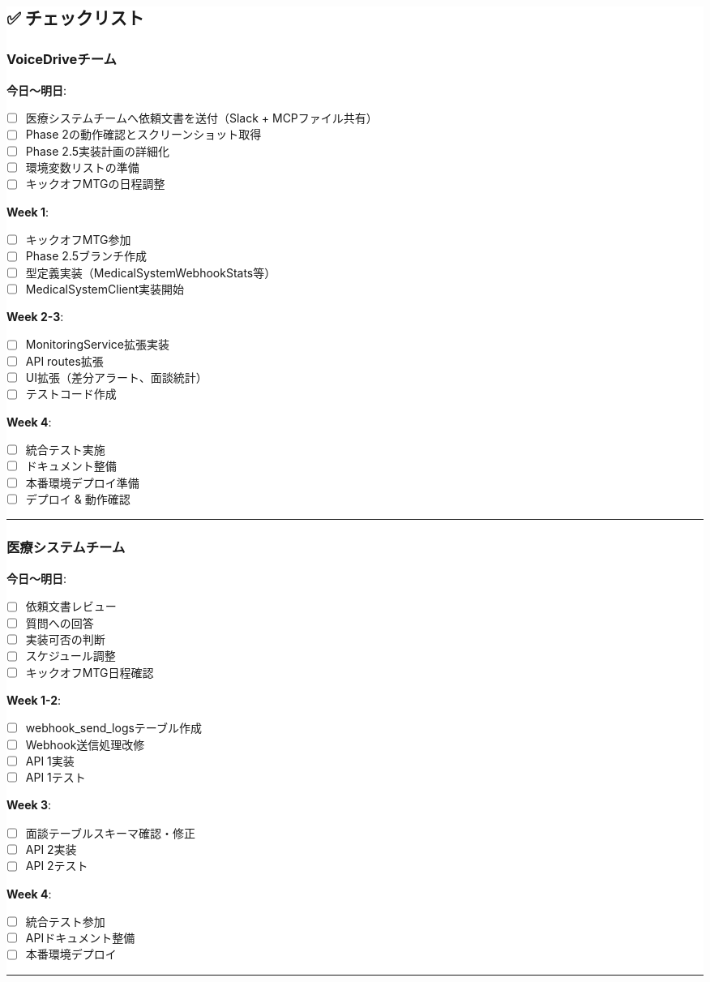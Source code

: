 
## ✅ チェックリスト

### VoiceDriveチーム

**今日〜明日**:
- [ ] 医療システムチームへ依頼文書を送付（Slack + MCPファイル共有）
- [ ] Phase 2の動作確認とスクリーンショット取得
- [ ] Phase 2.5実装計画の詳細化
- [ ] 環境変数リストの準備
- [ ] キックオフMTGの日程調整

**Week 1**:
- [ ] キックオフMTG参加
- [ ] Phase 2.5ブランチ作成
- [ ] 型定義実装（MedicalSystemWebhookStats等）
- [ ] MedicalSystemClient実装開始

**Week 2-3**:
- [ ] MonitoringService拡張実装
- [ ] API routes拡張
- [ ] UI拡張（差分アラート、面談統計）
- [ ] テストコード作成

**Week 4**:
- [ ] 統合テスト実施
- [ ] ドキュメント整備
- [ ] 本番環境デプロイ準備
- [ ] デプロイ & 動作確認

---

### 医療システムチーム

**今日〜明日**:
- [ ] 依頼文書レビュー
- [ ] 質問への回答
- [ ] 実装可否の判断
- [ ] スケジュール調整
- [ ] キックオフMTG日程確認

**Week 1-2**:
- [ ] webhook_send_logsテーブル作成
- [ ] Webhook送信処理改修
- [ ] API 1実装
- [ ] API 1テスト

**Week 3**:
- [ ] 面談テーブルスキーマ確認・修正
- [ ] API 2実装
- [ ] API 2テスト

**Week 4**:
- [ ] 統合テスト参加
- [ ] APIドキュメント整備
- [ ] 本番環境デプロイ

---